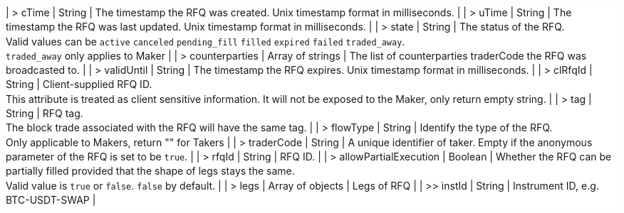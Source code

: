 | &gt; cTime                 | String           | The timestamp the RFQ was created. Unix timestamp format in milliseconds.                                                                                                                                                                                                                                                                                                                                              |
| &gt; uTime                 | String           | The timestamp the RFQ was last updated. Unix timestamp format in milliseconds.                                                                                                                                                                                                                                                                                                                                         |
| &gt; state                 | String           | The status of the RFQ.<br>Valid values can be <code>active</code> <code>canceled</code> <code>pending_fill</code> <code>filled</code> <code>expired</code> <code>failed</code> <code>traded_away</code>.<br><code>traded_away</code> only applies to Maker                                                                                                                                                             |
| &gt; counterparties        | Array of strings | The list of counterparties traderCode the RFQ was broadcasted to.                                                                                                                                                                                                                                                                                                                                                      |
| &gt; validUntil            | String           | The timestamp the RFQ expires. Unix timestamp format in milliseconds.                                                                                                                                                                                                                                                                                                                                                  |
| &gt; clRfqId               | String           | Client-supplied RFQ ID.<br>This attribute is treated as client sensitive information. It will not be exposed to the Maker, only return empty string.                                                                                                                                                                                                                                                                   |
| &gt; tag                   | String           | RFQ tag.<br>The block trade associated with the RFQ will have the same tag.                                                                                                                                                                                                                                                                                                                                            |
| &gt; flowType              | String           | Identify the type of the RFQ.<br>Only applicable to Makers, return "" for Takers                                                                                                                                                                                                                                                                                                                                       |
| &gt; traderCode            | String           | A unique identifier of taker. Empty if the anonymous parameter of the RFQ is set to be <code>true</code>.                                                                                                                                                                                                                                                                                                              |
| &gt; rfqId                 | String           | RFQ ID.                                                                                                                                                                                                                                                                                                                                                                                                                |
| &gt; allowPartialExecution | Boolean          | Whether the RFQ can be partially filled provided that the shape of legs stays the same.<br>Valid value is <code>true</code> or <code>false</code>. <code>false</code> by default.                                                                                                                                                                                                                                      |
| &gt; legs                  | Array of objects | Legs of RFQ                                                                                                                                                                                                                                                                                                                                                                                                            |
| &gt;&gt; instId            | String           | Instrument ID, e.g. BTC-USDT-SWAP                                                                                                                                                                                                                                                                                                                                                                                      |